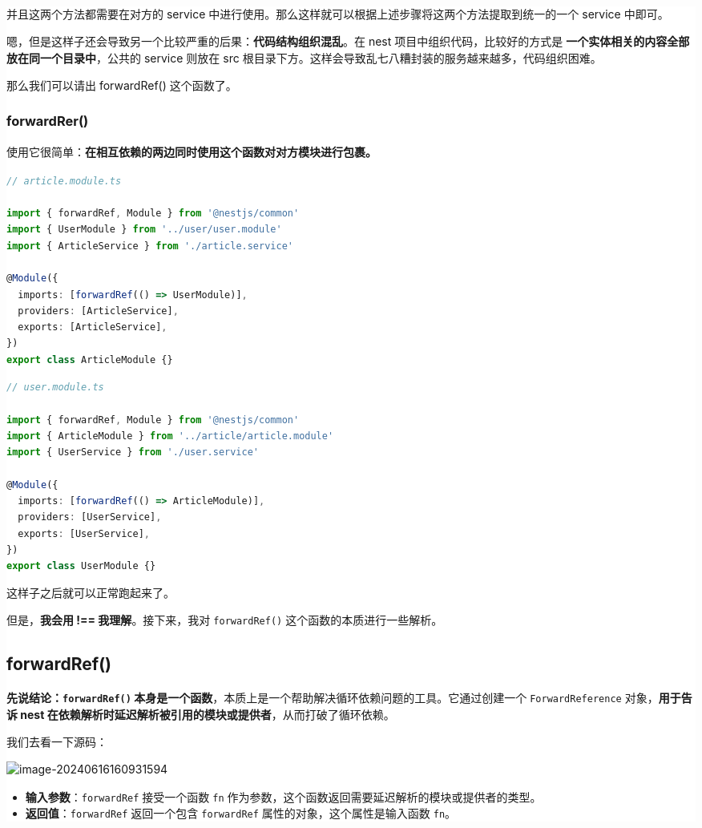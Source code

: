 并且这两个方法都需要在对方的 service 中进行使用。那么这样就可以根据上述步骤将这两个方法提取到统一的一个 service 中即可。

嗯，但是这样子还会导致另一个比较严重的后果：**代码结构组织混乱**。在 nest 项目中组织代码，比较好的方式是 **一个实体相关的内容全部放在同一个目录中**，公共的 service 则放在 src 根目录下方。这样会导致乱七八糟封装的服务越来越多，代码组织困难。

那么我们可以请出 forwardRef() 这个函数了。

### forwardRer()

使用它很简单：**在相互依赖的两边同时使用这个函数对对方模块进行包裹。**

```typescript
// article.module.ts

import { forwardRef, Module } from '@nestjs/common'
import { UserModule } from '../user/user.module'
import { ArticleService } from './article.service'

@Module({
  imports: [forwardRef(() => UserModule)],
  providers: [ArticleService],
  exports: [ArticleService],
})
export class ArticleModule {}
```

```typescript
// user.module.ts

import { forwardRef, Module } from '@nestjs/common'
import { ArticleModule } from '../article/article.module'
import { UserService } from './user.service'

@Module({
  imports: [forwardRef(() => ArticleModule)],
  providers: [UserService],
  exports: [UserService],
})
export class UserModule {}
```

这样子之后就可以正常跑起来了。

但是，**我会用 !== 我理解**。接下来，我对 `forwardRef()` 这个函数的本质进行一些解析。

## forwardRef()

**先说结论：`forwardRef()` 本身是一个函数**，本质上是一个帮助解决循环依赖问题的工具。它通过创建一个 `ForwardReference` 对象，**用于告诉 nest 在依赖解析时延迟解析被引用的模块或提供者**，从而打破了循环依赖。

我们去看一下源码：

![image-20240616160931594](https://common-1319721118.cos.ap-shanghai.myqcloud.com/picgo/image-20240616160931594.png)

- **输入参数**：`forwardRef` 接受一个函数 `fn` 作为参数，这个函数返回需要延迟解析的模块或提供者的类型。
- **返回值**：`forwardRef` 返回一个包含 `forwardRef` 属性的对象，这个属性是输入函数 `fn`。
